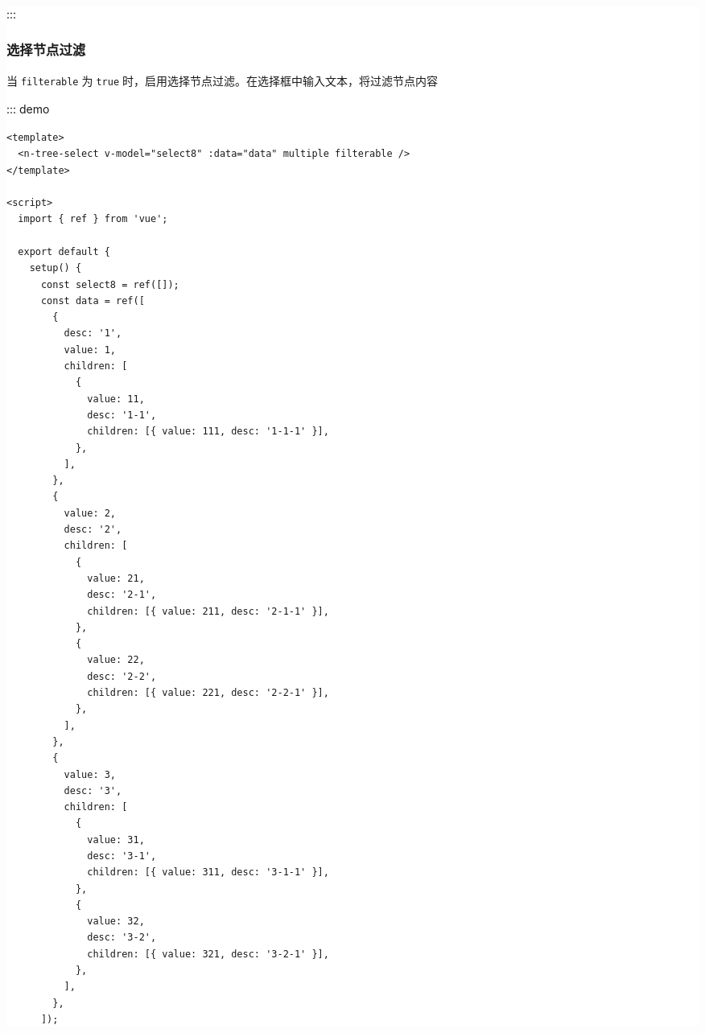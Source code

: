 :::

### 选择节点过滤

当 `filterable` 为 `true` 时，启用选择节点过滤。在选择框中输入文本，将过滤节点内容

::: demo

```vue
<template>
  <n-tree-select v-model="select8" :data="data" multiple filterable />
</template>

<script>
  import { ref } from 'vue';

  export default {
    setup() {
      const select8 = ref([]);
      const data = ref([
        {
          desc: '1',
          value: 1,
          children: [
            {
              value: 11,
              desc: '1-1',
              children: [{ value: 111, desc: '1-1-1' }],
            },
          ],
        },
        {
          value: 2,
          desc: '2',
          children: [
            {
              value: 21,
              desc: '2-1',
              children: [{ value: 211, desc: '2-1-1' }],
            },
            {
              value: 22,
              desc: '2-2',
              children: [{ value: 221, desc: '2-2-1' }],
            },
          ],
        },
        {
          value: 3,
          desc: '3',
          children: [
            {
              value: 31,
              desc: '3-1',
              children: [{ value: 311, desc: '3-1-1' }],
            },
            {
              value: 32,
              desc: '3-2',
              children: [{ value: 321, desc: '3-2-1' }],
            },
          ],
        },
      ]);

```